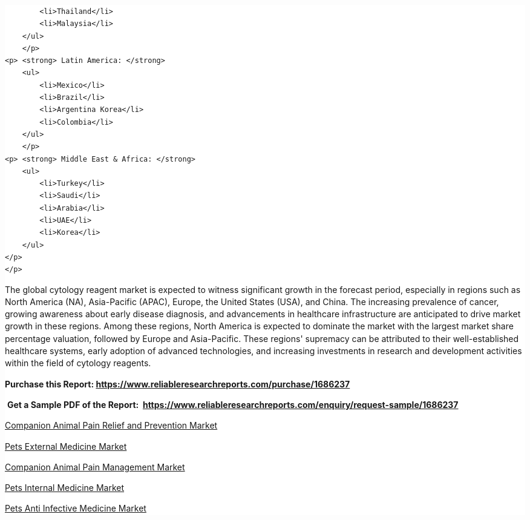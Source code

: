             <li>Thailand</li>
            <li>Malaysia</li>
        </ul>
        </p> 
    <p> <strong> Latin America: </strong>
        <ul>
            <li>Mexico</li>
            <li>Brazil</li>
            <li>Argentina Korea</li>
            <li>Colombia</li>
        </ul>
        </p> 
    <p> <strong> Middle East & Africa: </strong>
        <ul>
            <li>Turkey</li>
            <li>Saudi</li>
            <li>Arabia</li>
            <li>UAE</li>
            <li>Korea</li>
        </ul>
    </p>
    </p>
<p><p>The global cytology reagent market is expected to witness significant growth in the forecast period, especially in regions such as North America (NA), Asia-Pacific (APAC), Europe, the United States (USA), and China. The increasing prevalence of cancer, growing awareness about early disease diagnosis, and advancements in healthcare infrastructure are anticipated to drive market growth in these regions. Among these regions, North America is expected to dominate the market with the largest market share percentage valuation, followed by Europe and Asia-Pacific. These regions' supremacy can be attributed to their well-established healthcare systems, early adoption of advanced technologies, and increasing investments in research and development activities within the field of cytology reagents.</p></p>
<p><strong>Purchase this Report: <a href="https://www.reliableresearchreports.com/purchase/1686237">https://www.reliableresearchreports.com/purchase/1686237</a></strong></p>
<p>&nbsp;<strong>Get a Sample PDF of the Report:&nbsp;&nbsp;<a href="https://www.reliableresearchreports.com/enquiry/request-sample/1686237">https://www.reliableresearchreports.com/enquiry/request-sample/1686237</a></strong></p>
<p><strong></strong></p>
<p><p><a href="https://www.linkedin.com/pulse/companion-animal-pain-relief-prevention-market-insights-players/">Companion Animal Pain Relief and Prevention Market</a></p><p><a href="https://www.linkedin.com/pulse/pets-external-medicine-market-research-report-provides/">Pets External Medicine Market</a></p><p><a href="https://www.linkedin.com/pulse/companion-animal-pain-management-market-size-2023-2030-global/">Companion Animal Pain Management Market</a></p><p><a href="https://www.linkedin.com/pulse/pets-internal-medicine-market-research-report-provides/">Pets Internal Medicine Market</a></p><p><a href="https://www.linkedin.com/pulse/pets-anti-infective-medicine-market-share-amp-new-trends-analysis/">Pets Anti Infective Medicine Market</a></p></p>